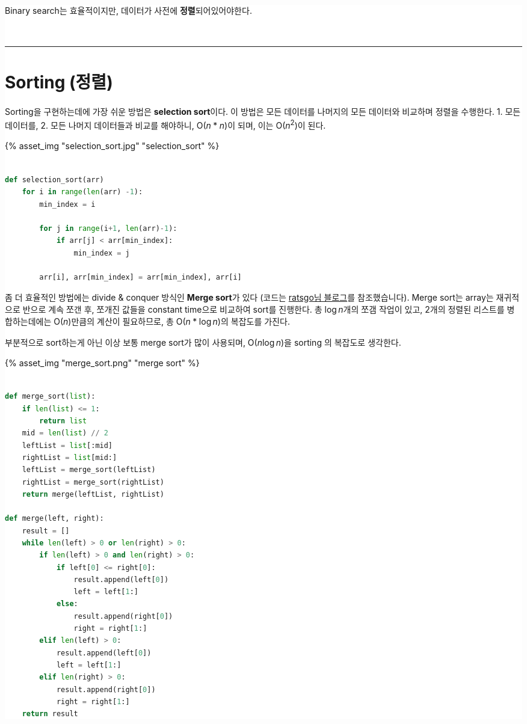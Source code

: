 Binary search는 효율적이지만, 데이터가 사전에 **정렬**되어있어야한다.

<br>

---

# Sorting (정렬)

Sorting을 구현하는데에 가장 쉬운 방법은 **selection sort**이다. 이 방법은 모든 데이터를 나머지의 모든 데이터와 비교하며 정렬을 수행한다. 1. 모든 데이터를, 2. 모든 나머지 데이터들과 비교를 해야하니, O($n * n$)이 되며, 이는 O($n^2$)이 된다.

{% asset_img "selection_sort.jpg" "selection_sort" %}

``` python

def selection_sort(arr)
    for i in range(len(arr) -1):
        min_index = i

        for j in range(i+1, len(arr)-1):
            if arr[j] < arr[min_index]:
                min_index = j

        arr[i], arr[min_index] = arr[min_index], arr[i]

```

좀 더 효율적인 방법에는 divide & conquer 방식인 **Merge sort**가 있다 (코드는 [ratsgo님 블로그](https://ratsgo.github.io/data%20structure&algorithm/2017/10/03/mergesort/)를 참조했습니다). Merge sort는 array는 재귀적으로 반으로 계속 쪼갠 후, 쪼개진 값들을 constant time으로 비교하여 sort를 진행한다. 총 $\log n$개의 쪼갬 작업이 있고, 2개의 정렬된 리스트를 병합하는데에는 O($n$)만큼의 계산이 필요하므로, 총 O($n * \log n$)의 복잡도를 가진다.

부분적으로 sort하는게 아닌 이상 보통 merge sort가 많이 사용되며, O($n \log n$)을 sorting 의 복잡도로 생각한다.

{% asset_img "merge_sort.png" "merge sort" %}

``` python

def merge_sort(list):
    if len(list) <= 1:
        return list
    mid = len(list) // 2
    leftList = list[:mid]
    rightList = list[mid:]
    leftList = merge_sort(leftList)
    rightList = merge_sort(rightList)
    return merge(leftList, rightList)

def merge(left, right):
    result = []
    while len(left) > 0 or len(right) > 0:
        if len(left) > 0 and len(right) > 0:
            if left[0] <= right[0]:
                result.append(left[0])
                left = left[1:]
            else:
                result.append(right[0])
                right = right[1:]
        elif len(left) > 0:
            result.append(left[0])
            left = left[1:]
        elif len(right) > 0:
            result.append(right[0])
            right = right[1:]
    return result

```